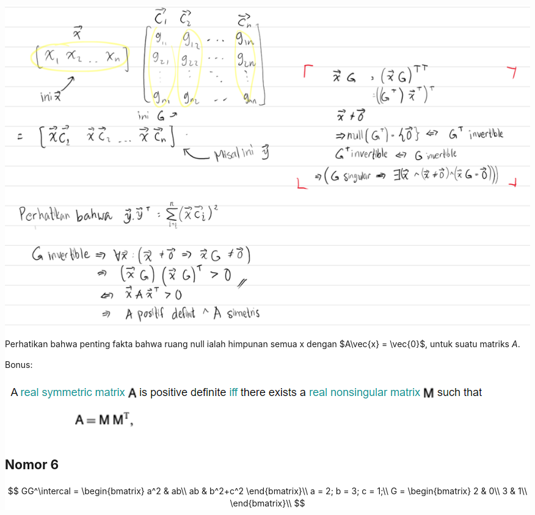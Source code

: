 ![image-20210310090119973](PSET3.assets/image-20210310090119973.png)

Perhatikan bahwa penting fakta bahwa ruang null ialah himpunan semua x dengan $A\vec{x} = \vec{0}$, untuk suatu matriks $A$.

Bonus:

![image-20210308202051437](PSET3.assets/image-20210308202051437.png)

## Nomor 6

$$
GG^\intercal =
\begin{bmatrix}
a^2 & ab\\
ab & b^2+c^2
\end{bmatrix}\\
a = 2; b = 3; c = 1;\\
G =
\begin{bmatrix}
2 & 0\\
3 & 1\\
\end{bmatrix}\\
$$

